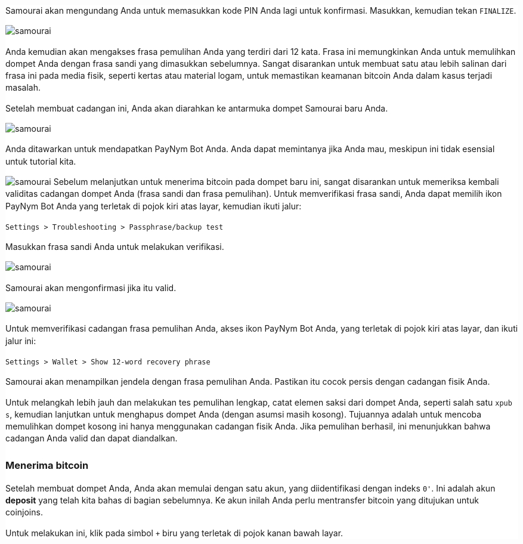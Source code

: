 Samourai akan mengundang Anda untuk memasukkan kode PIN Anda lagi untuk konfirmasi. Masukkan, kemudian tekan `FINALIZE`.

![samourai](assets/notext/13.webp)

Anda kemudian akan mengakses frasa pemulihan Anda yang terdiri dari 12 kata. Frasa ini memungkinkan Anda untuk memulihkan dompet Anda dengan frasa sandi yang dimasukkan sebelumnya. Sangat disarankan untuk membuat satu atau lebih salinan dari frasa ini pada media fisik, seperti kertas atau material logam, untuk memastikan keamanan bitcoin Anda dalam kasus terjadi masalah.

Setelah membuat cadangan ini, Anda akan diarahkan ke antarmuka dompet Samourai baru Anda.

![samourai](assets/notext/14.webp)

Anda ditawarkan untuk mendapatkan PayNym Bot Anda. Anda dapat memintanya jika Anda mau, meskipun ini tidak esensial untuk tutorial kita.

![samourai](assets/notext/15.webp)
Sebelum melanjutkan untuk menerima bitcoin pada dompet baru ini, sangat disarankan untuk memeriksa kembali validitas cadangan dompet Anda (frasa sandi dan frasa pemulihan). Untuk memverifikasi frasa sandi, Anda dapat memilih ikon PayNym Bot Anda yang terletak di pojok kiri atas layar, kemudian ikuti jalur:
```plaintext
Settings > Troubleshooting > Passphrase/backup test
```

Masukkan frasa sandi Anda untuk melakukan verifikasi.

![samourai](assets/notext/16.webp)

Samourai akan mengonfirmasi jika itu valid.

![samourai](assets/notext/17.webp)

Untuk memverifikasi cadangan frasa pemulihan Anda, akses ikon PayNym Bot Anda, yang terletak di pojok kiri atas layar, dan ikuti jalur ini:
```plaintext
Settings > Wallet > Show 12-word recovery phrase
```

Samourai akan menampilkan jendela dengan frasa pemulihan Anda. Pastikan itu cocok persis dengan cadangan fisik Anda.

Untuk melangkah lebih jauh dan melakukan tes pemulihan lengkap, catat elemen saksi dari dompet Anda, seperti salah satu `xpubs`, kemudian lanjutkan untuk menghapus dompet Anda (dengan asumsi masih kosong). Tujuannya adalah untuk mencoba memulihkan dompet kosong ini hanya menggunakan cadangan fisik Anda. Jika pemulihan berhasil, ini menunjukkan bahwa cadangan Anda valid dan dapat diandalkan.

### Menerima bitcoin
Setelah membuat dompet Anda, Anda akan memulai dengan satu akun, yang diidentifikasi dengan indeks `0'`. Ini adalah akun **deposit** yang telah kita bahas di bagian sebelumnya. Ke akun inilah Anda perlu mentransfer bitcoin yang ditujukan untuk coinjoins.

Untuk melakukan ini, klik pada simbol `+` biru yang terletak di pojok kanan bawah layar.
